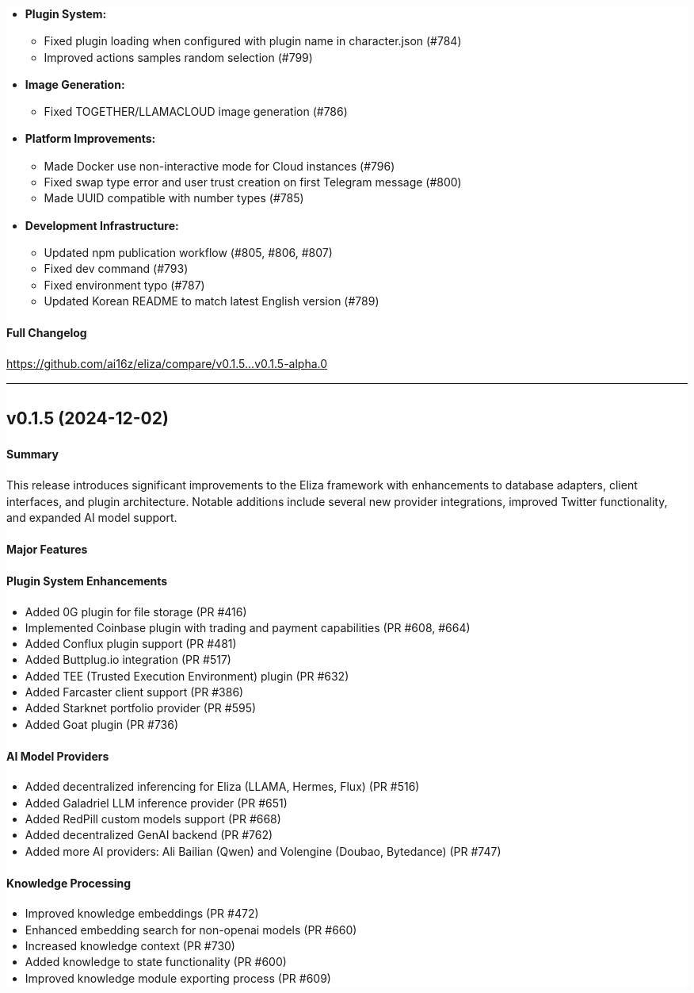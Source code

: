 - **Plugin System:**
  - Fixed plugin loading when configured with plugin name in character.json (#784)
  - Improved actions samples random selection (#799)

- **Image Generation:**
  - Fixed TOGETHER/LLAMACLOUD image generation (#786)

- **Platform Improvements:**
  - Made Docker use non-interactive mode for Cloud instances (#796)
  - Fixed swap type error and user trust creation on first Telegram message (#800)
  - Made UUID compatible with number types (#785)

- **Development Infrastructure:**
  - Updated npm publication workflow (#805, #806, #807)
  - Fixed dev command (#793)
  - Fixed environment typo (#787)
  - Updated Korean README to match latest English version (#789)


#### Full Changelog
https://github.com/ai16z/eliza/compare/v0.1.5...v0.1.5-alpha.0

---

## v0.1.5 (2024-12-02)

#### Summary
This release introduces significant improvements to the Eliza framework with enhancements to database adapters, client interfaces, and plugin architecture. Notable additions include several new provider integrations, improved Twitter functionality, and expanded AI model support.

#### Major Features

####  Plugin System Enhancements
- Added 0G plugin for file storage (PR #416)
- Implemented Coinbase plugin with trading and payment capabilities (PR #608, #664)
- Added Conflux plugin support (PR #481)
- Added Buttplug.io integration (PR #517)
- Added TEE (Trusted Execution Environment) plugin (PR #632)
- Added Farcaster client support (PR #386)
- Added Starknet portfolio provider (PR #595)
- Added Goat plugin (PR #736)

####  AI Model Providers
- Added decentralized inferencing for Eliza (LLAMA, Hermes, Flux) (PR #516)
- Added Galadriel LLM inference provider (PR #651)
- Added RedPill custom models support (PR #668)
- Added decentralized GenAI backend (PR #762)
- Added more AI providers: Ali Bailian (Qwen) and Volengine (Doubao, Bytedance) (PR #747)

####  Knowledge Processing
- Improved knowledge embeddings (PR #472)
- Enhanced embedding search for non-openai models (PR #660)
- Increased knowledge context (PR #730)
- Added knowledge to state functionality (PR #600)
- Improved knowledge module exporting process (PR #609)
